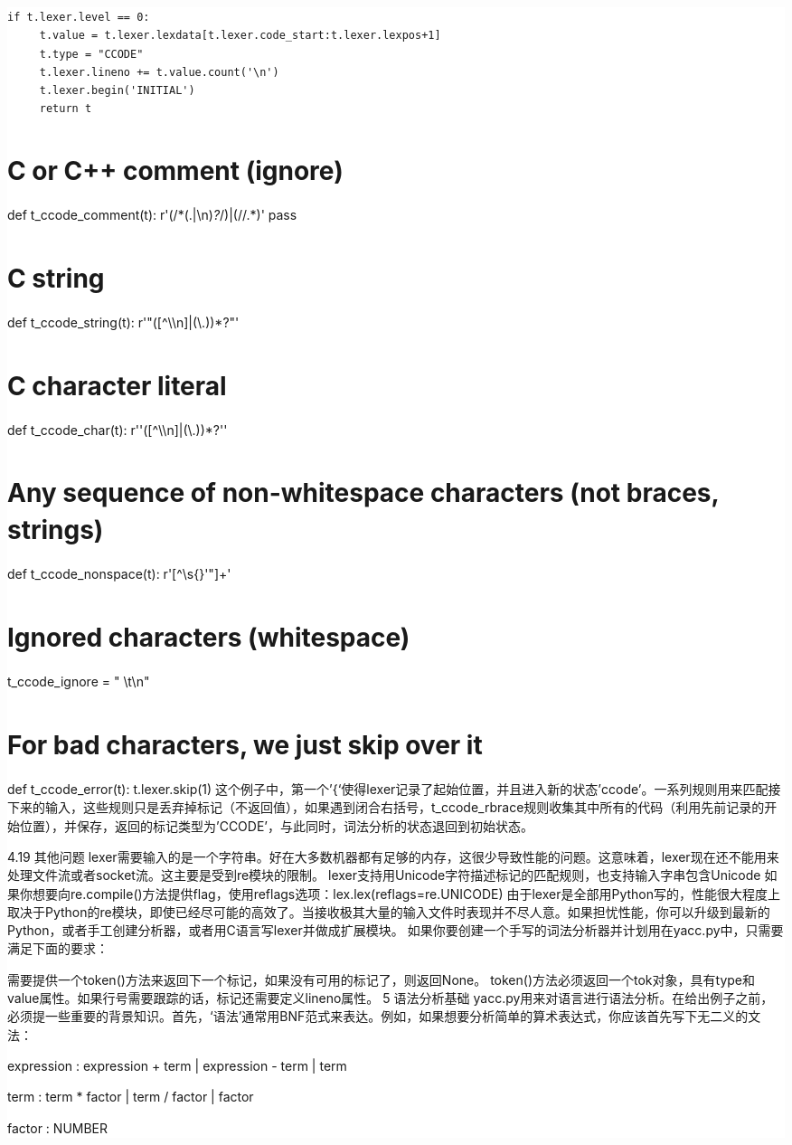     if t.lexer.level == 0:
         t.value = t.lexer.lexdata[t.lexer.code_start:t.lexer.lexpos+1]
         t.type = "CCODE"
         t.lexer.lineno += t.value.count('\n')
         t.lexer.begin('INITIAL')           
         return t

# C or C++ comment (ignore)    
def t_ccode_comment(t):
    r'(/\*(.|\n)*?*/)|(//.*)'
    pass

# C string
def t_ccode_string(t):
   r'\"([^\\\n]|(\\.))*?\"'

# C character literal
def t_ccode_char(t):
   r'\'([^\\\n]|(\\.))*?\''

# Any sequence of non-whitespace characters (not braces, strings)
def t_ccode_nonspace(t):
   r'[^\s\{\}\'\"]+'

# Ignored characters (whitespace)
t_ccode_ignore = " \t\n"

# For bad characters, we just skip over it
def t_ccode_error(t):
    t.lexer.skip(1)
这个例子中，第一个’{‘使得lexer记录了起始位置，并且进入新的状态’ccode’。一系列规则用来匹配接下来的输入，这些规则只是丢弃掉标记（不返回值），如果遇到闭合右括号，t_ccode_rbrace规则收集其中所有的代码（利用先前记录的开始位置），并保存，返回的标记类型为’CCODE’，与此同时，词法分析的状态退回到初始状态。

4.19 其他问题
lexer需要输入的是一个字符串。好在大多数机器都有足够的内存，这很少导致性能的问题。这意味着，lexer现在还不能用来处理文件流或者socket流。这主要是受到re模块的限制。
lexer支持用Unicode字符描述标记的匹配规则，也支持输入字串包含Unicode
如果你想要向re.compile()方法提供flag，使用reflags选项：lex.lex(reflags=re.UNICODE)
由于lexer是全部用Python写的，性能很大程度上取决于Python的re模块，即使已经尽可能的高效了。当接收极其大量的输入文件时表现并不尽人意。如果担忧性能，你可以升级到最新的Python，或者手工创建分析器，或者用C语言写lexer并做成扩展模块。
如果你要创建一个手写的词法分析器并计划用在yacc.py中，只需要满足下面的要求：

需要提供一个token()方法来返回下一个标记，如果没有可用的标记了，则返回None。
token()方法必须返回一个tok对象，具有type和value属性。如果行号需要跟踪的话，标记还需要定义lineno属性。
5 语法分析基础
yacc.py用来对语言进行语法分析。在给出例子之前，必须提一些重要的背景知识。首先，‘语法’通常用BNF范式来表达。例如，如果想要分析简单的算术表达式，你应该首先写下无二义的文法：

expression : expression + term
           | expression - term
           | term

term       : term * factor
           | term / factor
           | factor

factor     : NUMBER